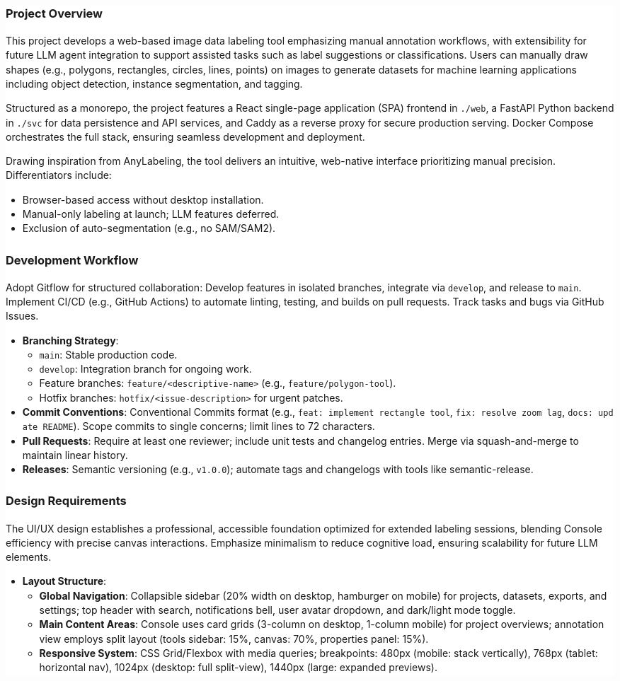 ### Project Overview

This project develops a web-based image data labeling tool emphasizing manual annotation workflows, with extensibility for future LLM agent integration to support assisted tasks such as label suggestions or classifications. Users can manually draw shapes (e.g., polygons, rectangles, circles, lines, points) on images to generate datasets for machine learning applications including object detection, instance segmentation, and tagging.

Structured as a monorepo, the project features a React single-page application (SPA) frontend in `./web`, a FastAPI Python backend in `./svc` for data persistence and API services, and Caddy as a reverse proxy for secure production serving. Docker Compose orchestrates the full stack, ensuring seamless development and deployment.

Drawing inspiration from AnyLabeling, the tool delivers an intuitive, web-native interface prioritizing manual precision. Differentiators include:
- Browser-based access without desktop installation.
- Manual-only labeling at launch; LLM features deferred.
- Exclusion of auto-segmentation (e.g., no SAM/SAM2).

### Development Workflow

Adopt Gitflow for structured collaboration: Develop features in isolated branches, integrate via `develop`, and release to `main`. Implement CI/CD (e.g., GitHub Actions) to automate linting, testing, and builds on pull requests. Track tasks and bugs via GitHub Issues.

- **Branching Strategy**: 
  - `main`: Stable production code.
  - `develop`: Integration branch for ongoing work.
  - Feature branches: `feature/<descriptive-name>` (e.g., `feature/polygon-tool`).
  - Hotfix branches: `hotfix/<issue-description>` for urgent patches.
- **Commit Conventions**: Conventional Commits format (e.g., `feat: implement rectangle tool`, `fix: resolve zoom lag`, `docs: update README`). Scope commits to single concerns; limit lines to 72 characters.
- **Pull Requests**: Require at least one reviewer; include unit tests and changelog entries. Merge via squash-and-merge to maintain linear history.
- **Releases**: Semantic versioning (e.g., `v1.0.0`); automate tags and changelogs with tools like semantic-release.

### Design Requirements

The UI/UX design establishes a professional, accessible foundation optimized for extended labeling sessions, blending Console efficiency with precise canvas interactions. Emphasize minimalism to reduce cognitive load, ensuring scalability for future LLM elements.

- **Layout Structure**:
  - **Global Navigation**: Collapsible sidebar (20% width on desktop, hamburger on mobile) for projects, datasets, exports, and settings; top header with search, notifications bell, user avatar dropdown, and dark/light mode toggle.
  - **Main Content Areas**: Console uses card grids (3-column on desktop, 1-column mobile) for project overviews; annotation view employs split layout (tools sidebar: 15%, canvas: 70%, properties panel: 15%).
  - **Responsive System**: CSS Grid/Flexbox with media queries; breakpoints: 480px (mobile: stack vertically), 768px (tablet: horizontal nav), 1024px (desktop: full split-view), 1440px (large: expanded previews).
